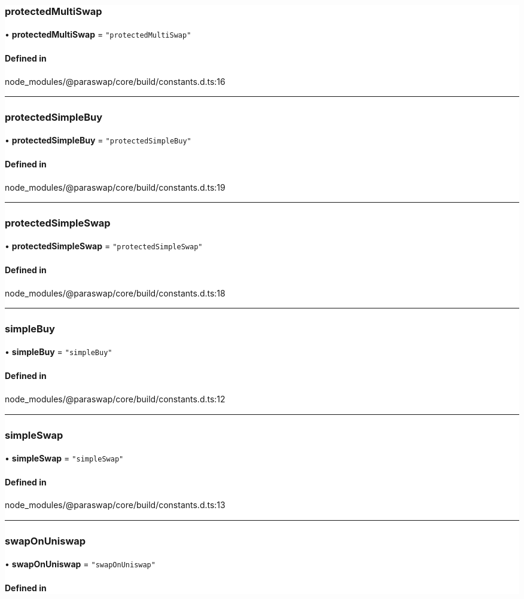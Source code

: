 ### protectedMultiSwap

• **protectedMultiSwap** = ``"protectedMultiSwap"``

#### Defined in

node_modules/@paraswap/core/build/constants.d.ts:16

___

### protectedSimpleBuy

• **protectedSimpleBuy** = ``"protectedSimpleBuy"``

#### Defined in

node_modules/@paraswap/core/build/constants.d.ts:19

___

### protectedSimpleSwap

• **protectedSimpleSwap** = ``"protectedSimpleSwap"``

#### Defined in

node_modules/@paraswap/core/build/constants.d.ts:18

___

### simpleBuy

• **simpleBuy** = ``"simpleBuy"``

#### Defined in

node_modules/@paraswap/core/build/constants.d.ts:12

___

### simpleSwap

• **simpleSwap** = ``"simpleSwap"``

#### Defined in

node_modules/@paraswap/core/build/constants.d.ts:13

___

### swapOnUniswap

• **swapOnUniswap** = ``"swapOnUniswap"``

#### Defined in
